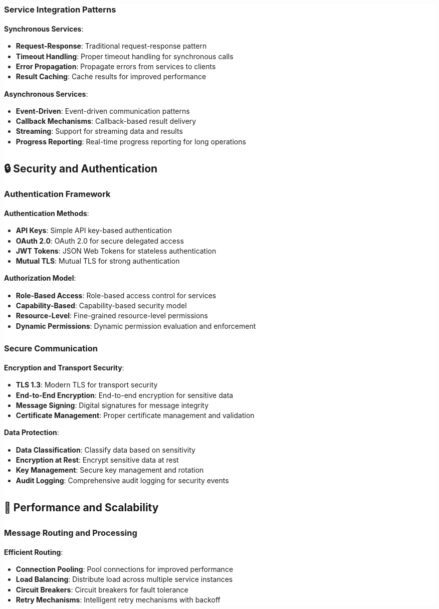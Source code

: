 ### Service Integration Patterns

**Synchronous Services**:
- **Request-Response**: Traditional request-response pattern
- **Timeout Handling**: Proper timeout handling for synchronous calls
- **Error Propagation**: Propagate errors from services to clients
- **Result Caching**: Cache results for improved performance

**Asynchronous Services**:
- **Event-Driven**: Event-driven communication patterns
- **Callback Mechanisms**: Callback-based result delivery
- **Streaming**: Support for streaming data and results
- **Progress Reporting**: Real-time progress reporting for long operations

## 🔒 Security and Authentication

### Authentication Framework

**Authentication Methods**:
- **API Keys**: Simple API key-based authentication
- **OAuth 2.0**: OAuth 2.0 for secure delegated access
- **JWT Tokens**: JSON Web Tokens for stateless authentication
- **Mutual TLS**: Mutual TLS for strong authentication

**Authorization Model**:
- **Role-Based Access**: Role-based access control for services
- **Capability-Based**: Capability-based security model
- **Resource-Level**: Fine-grained resource-level permissions
- **Dynamic Permissions**: Dynamic permission evaluation and enforcement

### Secure Communication

**Encryption and Transport Security**:
- **TLS 1.3**: Modern TLS for transport security
- **End-to-End Encryption**: End-to-end encryption for sensitive data
- **Message Signing**: Digital signatures for message integrity
- **Certificate Management**: Proper certificate management and validation

**Data Protection**:
- **Data Classification**: Classify data based on sensitivity
- **Encryption at Rest**: Encrypt sensitive data at rest
- **Key Management**: Secure key management and rotation
- **Audit Logging**: Comprehensive audit logging for security events

## 🚀 Performance and Scalability

### Message Routing and Processing

**Efficient Routing**:
- **Connection Pooling**: Pool connections for improved performance
- **Load Balancing**: Distribute load across multiple service instances
- **Circuit Breakers**: Circuit breakers for fault tolerance
- **Retry Mechanisms**: Intelligent retry mechanisms with backoff
